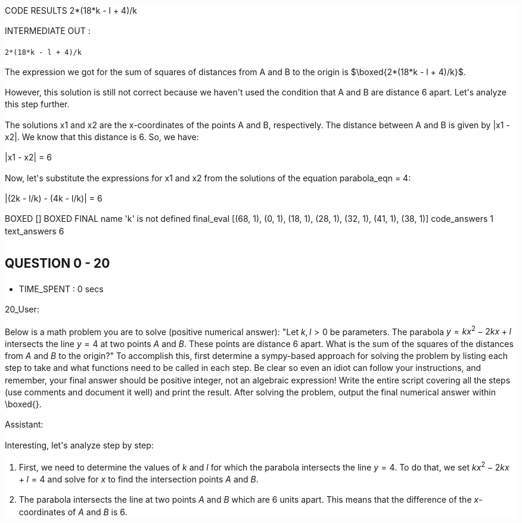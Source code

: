 CODE RESULTS 2*(18*k - l + 4)/k

INTERMEDIATE OUT :
```output
2*(18*k - l + 4)/k
```

The expression we got for the sum of squares of distances from A and B to the origin is $\boxed{2*(18*k - l + 4)/k}$.

However, this solution is still not correct because we haven't used the condition that A and B are distance 6 apart. Let's analyze this step further.

The solutions x1 and x2 are the x-coordinates of the points A and B, respectively. The distance between A and B is given by |x1 - x2|. We know that this distance is 6. So, we have:

|x1 - x2| = 6

Now, let's substitute the expressions for x1 and x2 from the solutions of the equation parabola_eqn = 4:

|(2k - l/k) - (4k - l/k)| = 6

BOXED []
BOXED FINAL 
name 'k' is not defined final_eval
[(68, 1), (0, 1), (18, 1), (28, 1), (32, 1), (41, 1), (38, 1)]
code_answers 1 text_answers 6



## QUESTION 0 - 20 
- TIME_SPENT : 0 secs

20_User:

Below is a math problem you are to solve (positive numerical answer):
"Let $k, l > 0$ be parameters. The parabola $y = kx^2 - 2kx + l$ intersects the line $y = 4$ at two points $A$ and $B$. These points are distance 6 apart. What is the sum of the squares of the distances from $A$ and $B$ to the origin?"
To accomplish this, first determine a sympy-based approach for solving the problem by listing each step to take and what functions need to be called in each step. Be clear so even an idiot can follow your instructions, and remember, your final answer should be positive integer, not an algebraic expression!
Write the entire script covering all the steps (use comments and document it well) and print the result. After solving the problem, output the final numerical answer within \boxed{}.

Assistant: 

Interesting, let's analyze step by step:



1. First, we need to determine the values of $k$ and $l$ for which the parabola intersects the line $y = 4$. To do that, we set $kx^2 - 2kx + l = 4$ and solve for $x$ to find the intersection points $A$ and $B$. 

2. The parabola intersects the line at two points $A$ and $B$ which are 6 units apart. This means that the difference of the $x$-coordinates of $A$ and $B$ is 6. 
